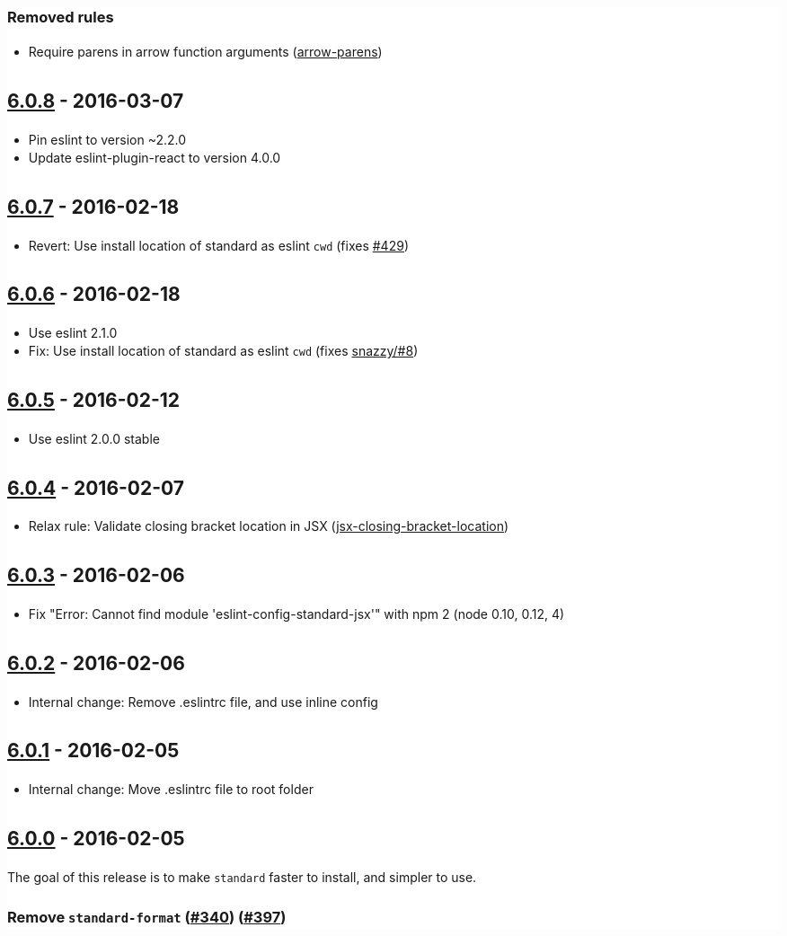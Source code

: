 ### Removed rules

- Require parens in arrow function arguments ([arrow-parens](https://eslint.org/docs/rules/arrow-parens))

## [6.0.8] - 2016-03-07

- Pin eslint to version ~2.2.0
- Update eslint-plugin-react to version 4.0.0

## [6.0.7] - 2016-02-18

- Revert: Use install location of standard as eslint `cwd` (fixes [#429](https://github.com/standard/standard/issues/429))

## [6.0.6] - 2016-02-18

- Use eslint 2.1.0
- Fix: Use install location of standard as eslint `cwd` (fixes [snazzy/#8](https://github.com/standard/snazzy/issues/8))

## [6.0.5] - 2016-02-12

- Use eslint 2.0.0 stable

## [6.0.4] - 2016-02-07

- Relax rule: Validate closing bracket location in JSX ([jsx-closing-bracket-location](https://github.com/yannickcr/eslint-plugin-react/blob/master/docs/rules/jsx-closing-bracket-location.md))

## [6.0.3] - 2016-02-06

- Fix "Error: Cannot find module 'eslint-config-standard-jsx'" with npm 2 (node 0.10, 0.12, 4)

## [6.0.2] - 2016-02-06

- Internal change: Remove .eslintrc file, and use inline config

## [6.0.1] - 2016-02-05

- Internal change: Move .eslintrc file to root folder

## [6.0.0] - 2016-02-05

The goal of this release is to make `standard` faster to install, and simpler to use.

### Remove `standard-format` ([#340](https://github.com/standard/standard/issues/340)) ([#397](https://github.com/standard/standard/issues/397))


[unreleased]: https://github.com/standard/standard/compare/v14.3.3...HEAD
[14.3.3]: https://github.com/standard/standard/compare/v14.3.2...v14.3.3
[14.3.2]: https://github.com/standard/standard/compare/v14.3.1...v14.3.2
[14.3.1]: https://github.com/standard/standard/compare/v14.3.0...v14.3.1
[14.3.0]: https://github.com/standard/standard/compare/v14.2.0...v14.3.0
[14.2.0]: https://github.com/standard/standard/compare/v14.1.0...v14.2.0
[14.1.0]: https://github.com/standard/standard/compare/v14.0.2...v14.1.0
[14.0.2]: https://github.com/standard/standard/compare/v14.0.1...v14.0.2
[14.0.1]: https://github.com/standard/standard/compare/v14.0.0...v14.0.1
[14.0.0]: https://github.com/standard/standard/compare/v13.1.0...v14.0.0
[13.1.0]: https://github.com/standard/standard/compare/v13.0.2...v13.1.0
[13.0.2]: https://github.com/standard/standard/compare/v13.0.1...v13.0.2
[13.0.1]: https://github.com/standard/standard/compare/v13.0.0...v13.0.1
[13.0.0]: https://github.com/standard/standard/compare/v12.0.1...v13.0.0
[12.0.1]: https://github.com/standard/standard/compare/v12.0.0...v12.0.1
[12.0.0]: https://github.com/standard/standard/compare/v11.0.0...v12.0.0
[11.0.0]: https://github.com/standard/standard/compare/v10.0.3...v11.0.0
[10.0.3]: https://github.com/standard/standard/compare/v10.0.2...v10.0.3
[10.0.2]: https://github.com/standard/standard/compare/v10.0.1...v10.0.2
[10.0.1]: https://github.com/standard/standard/compare/v10.0.0...v10.0.1
[10.0.0]: https://github.com/standard/standard/compare/v9.0.2...v10.0.0
[9.0.2]: https://github.com/standard/standard/compare/v9.0.1...v9.0.2
[9.0.1]: https://github.com/standard/standard/compare/v9.0.0...v9.0.1
[9.0.0]: https://github.com/standard/standard/compare/v8.6.0...v9.0.0
[8.6.0]: https://github.com/standard/standard/compare/v8.5.0...v8.6.0
[8.5.0]: https://github.com/standard/standard/compare/v8.4.0...v8.5.0
[8.4.0]: https://github.com/standard/standard/compare/v8.3.0...v8.4.0
[8.3.0]: https://github.com/standard/standard/compare/v8.2.0...v8.3.0
[8.2.0]: https://github.com/standard/standard/compare/v8.1.0...v8.2.0
[8.1.0]: https://github.com/standard/standard/compare/v8.0.0...v8.1.0
[8.0.0]: https://github.com/standard/standard/compare/v7.1.2...v8.0.0
[7.1.2]: https://github.com/standard/standard/compare/v7.1.1...v7.1.2
[7.1.1]: https://github.com/standard/standard/compare/v7.1.0...v7.1.1
[7.1.0]: https://github.com/standard/standard/compare/v7.0.1...v7.1.0
[7.0.1]: https://github.com/standard/standard/compare/v7.0.0...v7.0.1
[7.0.0]: https://github.com/standard/standard/compare/v6.0.8...v7.0.0
[6.0.8]: https://github.com/standard/standard/compare/v6.0.7...v6.0.8
[6.0.7]: https://github.com/standard/standard/compare/v6.0.6...v6.0.7
[6.0.6]: https://github.com/standard/standard/compare/v6.0.5...v6.0.6
[6.0.5]: https://github.com/standard/standard/compare/v6.0.4...v6.0.5
[6.0.4]: https://github.com/standard/standard/compare/v6.0.3...v6.0.4
[6.0.3]: https://github.com/standard/standard/compare/v6.0.2...v6.0.3
[6.0.2]: https://github.com/standard/standard/compare/v6.0.1...v6.0.2
[6.0.1]: https://github.com/standard/standard/compare/v6.0.0...v6.0.1
[6.0.0]: https://github.com/standard/standard/compare/v5.4.1...v6.0.0
[5.4.1]: https://github.com/standard/standard/compare/v5.4.0...v5.4.1
[5.4.0]: https://github.com/standard/standard/compare/v5.3.1...v5.4.0
[5.3.1]: https://github.com/standard/standard/compare/v5.3.0...v5.3.1
[5.3.0]: https://github.com/standard/standard/compare/v5.2.2...v5.3.0
[5.2.2]: https://github.com/standard/standard/compare/v5.2.1...v5.2.2
[5.2.1]: https://github.com/standard/standard/compare/v5.2.0...v5.2.1
[5.2.0]: https://github.com/standard/standard/compare/v5.1.1...v5.2.0
[5.1.1]: https://github.com/standard/standard/compare/v5.1.0...v5.1.1
[5.1.0]: https://github.com/standard/standard/compare/v5.0.2...v5.1.0
[5.0.2]: https://github.com/standard/standard/compare/v5.0.1...v5.0.2
[5.0.1]: https://github.com/standard/standard/compare/v5.0.0...v5.0.1
[5.0.0]: https://github.com/standard/standard/compare/v4.5.4...v5.0.0
[4.5.4]: https://github.com/standard/standard/compare/v4.5.3...v4.5.4
[4.5.3]: https://github.com/standard/standard/compare/v4.5.2...v4.5.3
[4.5.2]: https://github.com/standard/standard/compare/v4.5.1...v4.5.2
[4.5.1]: https://github.com/standard/standard/compare/v4.5.0...v4.5.1
[4.5.0]: https://github.com/standard/standard/compare/v4.4.1...v4.5.0
[4.4.1]: https://github.com/standard/standard/compare/v4.4.0...v4.4.1
[4.4.0]: https://github.com/standard/standard/compare/v4.3.3...v4.4.0
[4.3.3]: https://github.com/standard/standard/compare/v4.3.2...v4.3.3
[4.3.2]: https://github.com/standard/standard/compare/v4.3.1...v4.3.2
[4.3.1]: https://github.com/standard/standard/compare/v4.3.0...v4.3.1
[4.3.0]: https://github.com/standard/standard/compare/v4.2.1...v4.3.0
[4.2.1]: https://github.com/standard/standard/compare/v4.2.0...v4.2.1
[4.2.0]: https://github.com/standard/standard/compare/v4.1.1...v4.2.0
[4.1.1]: https://github.com/standard/standard/compare/v4.1.0...v4.1.1
[4.1.0]: https://github.com/standard/standard/compare/v4.0.1...v4.1.0
[4.0.1]: https://github.com/standard/standard/compare/v4.0.0...v4.0.1
[eslint]: https://github.com/eslint/eslint/blob/master/CHANGELOG.md
[eslint-config-standard]: https://github.com/standard/eslint-config-standard/commits/master
[eslint-config-standard-react]: https://github.com/standard/eslint-config-standard-react/commits/master
[eslint-plugin-react]: https://github.com/yannickcr/eslint-plugin-react/blob/master/CHANGELOG.md
[eslint-plugin-standard]: https://github.com/xjamundx/eslint-plugin-standard/commits/master